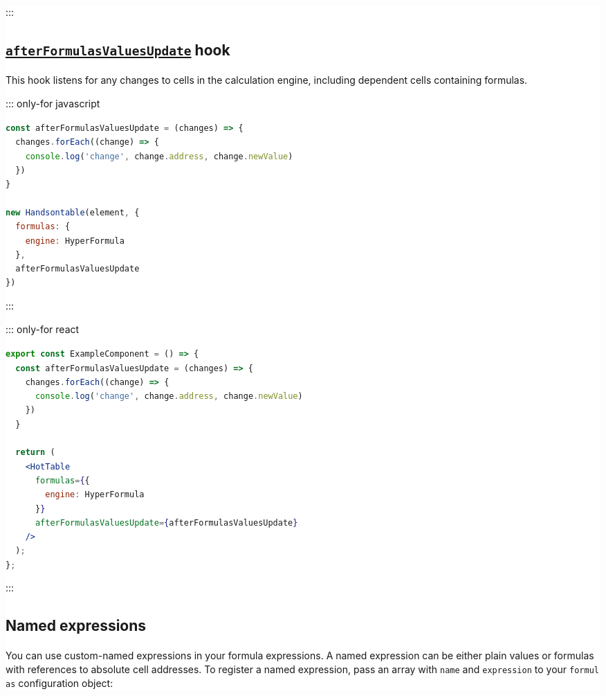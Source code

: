 ```jsx
```
:::

## [`afterFormulasValuesUpdate`](@/api/hooks.md#afterformulasvaluesupdate) hook

This hook listens for any changes to cells in the calculation engine, including dependent cells containing formulas.

::: only-for javascript
```js
const afterFormulasValuesUpdate = (changes) => {
  changes.forEach((change) => {
    console.log('change', change.address, change.newValue)
  })
}

new Handsontable(element, {
  formulas: {
    engine: HyperFormula
  },
  afterFormulasValuesUpdate
})
```
:::

::: only-for react
```jsx
export const ExampleComponent = () => {
  const afterFormulasValuesUpdate = (changes) => {
    changes.forEach((change) => {
      console.log('change', change.address, change.newValue)
    })
  }

  return (
    <HotTable
      formulas={{
        engine: HyperFormula
      }}
      afterFormulasValuesUpdate={afterFormulasValuesUpdate}
    />
  );
};
```
:::

## Named expressions

You can use custom-named expressions in your formula expressions. A named expression can be either plain values or formulas with references to absolute cell addresses. To register a named expression, pass an array with `name` and `expression` to your `formulas` configuration object:

